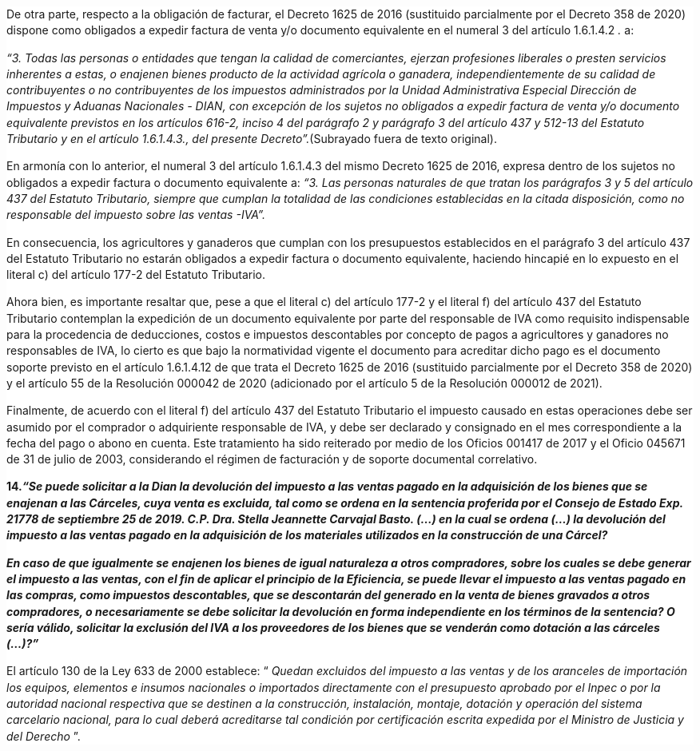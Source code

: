 De otra parte, respecto a la obligación de facturar, el Decreto 1625 de 2016 (sustituido parcialmente por el Decreto 358 de 2020) dispone como obligados a expedir factura de venta y/o documento equivalente en el numeral 3 del artículo 1.6.1.4.2 _._ a:

_“3. Todas las personas o entidades que tengan la calidad de comerciantes, ejerzan profesiones liberales o presten servicios inherentes a estas, o enajenen bienes producto de la actividad agrícola o ganadera, independientemente de su calidad de contribuyentes o no contribuyentes de los impuestos administrados por la Unidad Administrativa Especial Dirección de Impuestos y Aduanas Nacionales - DIAN, con excepción de los sujetos no obligados a expedir factura de venta y/o documento equivalente previstos en los artículos 616-2, inciso 4 del parágrafo 2 y parágrafo 3 del artículo 437 y 512-13 del Estatuto Tributario y en el artículo 1.6.1.4.3., del presente Decreto”._(Subrayado fuera de texto original).

En armonía con lo anterior, el numeral 3 del artículo 1.6.1.4.3 del mismo Decreto 1625 de 2016, expresa dentro de los sujetos no obligados a expedir factura o documento equivalente a:  _“3. Las personas naturales de que tratan los parágrafos 3 y 5 del artículo 437 del Estatuto Tributario, siempre que cumplan la totalidad de las condiciones establecidas en la citada disposición, como no responsable del impuesto sobre las ventas -IVA”._

En consecuencia, los agricultores y ganaderos que cumplan con los presupuestos establecidos en el parágrafo 3 del artículo 437 del Estatuto Tributario no estarán obligados a expedir factura o documento equivalente, haciendo hincapié en lo expuesto en el literal c) del artículo 177-2 del Estatuto Tributario.

Ahora bien, es importante resaltar que, pese a que el literal c) del artículo 177-2 y el literal f) del artículo 437 del Estatuto Tributario contemplan la expedición de un documento equivalente por parte del responsable de IVA como requisito indispensable para la procedencia de deducciones, costos e impuestos descontables por concepto de pagos a agricultores y ganadores no responsables de IVA, lo cierto es que bajo la normatividad vigente el documento para acreditar dicho pago es el documento soporte previsto en el artículo 1.6.1.4.12 de que trata el Decreto 1625 de 2016 (sustituido parcialmente por el Decreto 358 de 2020) y el artículo 55 de la Resolución 000042 de 2020 (adicionado por el artículo 5 de la Resolución 000012 de 2021).

Finalmente, de acuerdo con el literal f) del artículo 437 del Estatuto Tributario el impuesto causado en estas operaciones debe ser asumido por el comprador o adquiriente responsable de IVA, y debe ser declarado y consignado en el mes correspondiente a la fecha del pago o abono en cuenta. Este tratamiento ha sido reiterado por medio de los Oficios 001417 de 2017 y el Oficio 045671 de 31 de julio de 2003, considerando el régimen de facturación y de soporte documental correlativo.

**14._“Se puede solicitar a la Dian la devolución del impuesto a las ventas pagado en la adquisición de los bienes que se enajenan a las Cárceles, cuya venta es excluida, tal como se ordena en la sentencia proferida por el Consejo de Estado Exp. 21778 de septiembre 25 de 2019. C.P. Dra. Stella Jeannette Carvajal Basto. (…) en la cual se ordena (…) la devolución del impuesto a las ventas pagado en la adquisición de los materiales utilizados en la construcción de una Cárcel?_**

**_En caso de que igualmente se enajenen los bienes de igual naturaleza a otros compradores, sobre los cuales se debe generar el impuesto a las ventas, con el fin de aplicar el principio de la Eficiencia, se puede llevar el impuesto a las ventas pagado en las compras, como impuestos descontables, que se descontarán del generado en la venta de bienes gravados a otros compradores, o necesariamente se debe solicitar la devolución en forma independiente en los términos de la sentencia? O sería válido, solicitar la exclusión del IVA a los proveedores de los bienes que se venderán como dotación a las cárceles (…)?”_**

El artículo 130 de la Ley 633 de 2000 establece: “ _Quedan excluidos del impuesto a las ventas y de los aranceles de importación los equipos, elementos e insumos nacionales o importados directamente con el presupuesto aprobado por el Inpec o por la autoridad nacional respectiva que se destinen a la construcción, instalación, montaje, dotación y operación del sistema carcelario nacional, para lo cual deberá acreditarse tal condición por certificación escrita expedida por el Ministro de Justicia y del Derecho_ ”.
